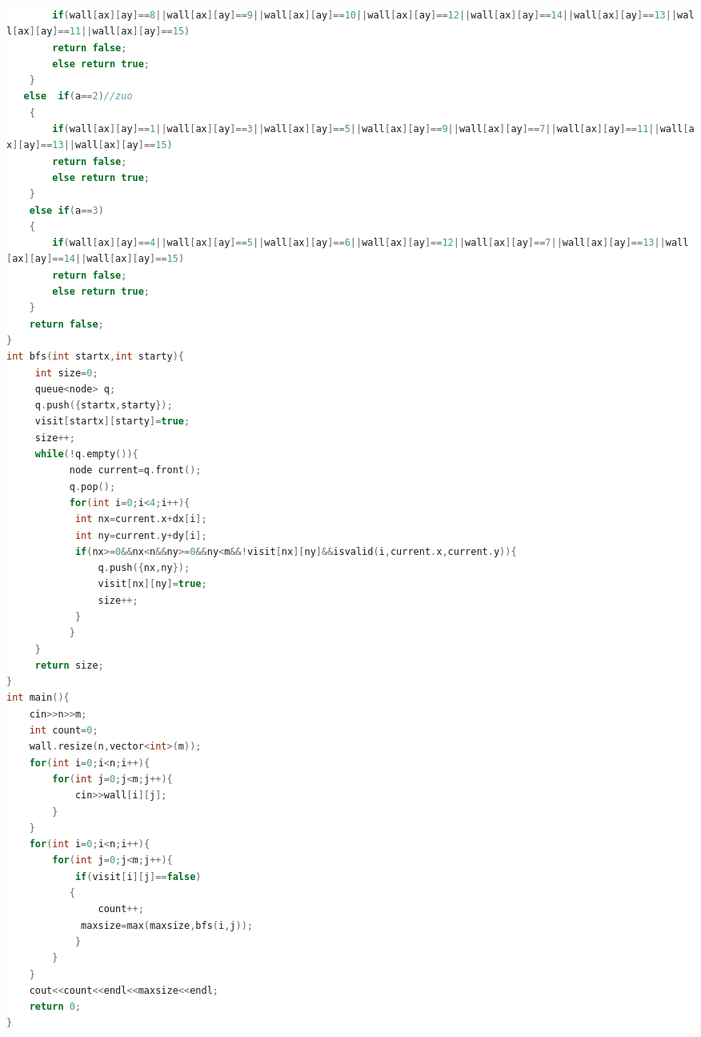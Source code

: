 ```cpp
        if(wall[ax][ay]==8||wall[ax][ay]==9||wall[ax][ay]==10||wall[ax][ay]==12||wall[ax][ay]==14||wall[ax][ay]==13||wall[ax][ay]==11||wall[ax][ay]==15)
        return false;
        else return true;
    }
   else  if(a==2)//zuo
    {
        if(wall[ax][ay]==1||wall[ax][ay]==3||wall[ax][ay]==5||wall[ax][ay]==9||wall[ax][ay]==7||wall[ax][ay]==11||wall[ax][ay]==13||wall[ax][ay]==15)
        return false;
        else return true;
    }
    else if(a==3)
    {
        if(wall[ax][ay]==4||wall[ax][ay]==5||wall[ax][ay]==6||wall[ax][ay]==12||wall[ax][ay]==7||wall[ax][ay]==13||wall[ax][ay]==14||wall[ax][ay]==15)
        return false;
        else return true;
    }
    return false;
}
int bfs(int startx,int starty){
     int size=0;
     queue<node> q;
     q.push({startx,starty});
     visit[startx][starty]=true;
     size++;
     while(!q.empty()){
           node current=q.front();
           q.pop();
           for(int i=0;i<4;i++){
            int nx=current.x+dx[i];
            int ny=current.y+dy[i];
            if(nx>=0&&nx<n&&ny>=0&&ny<m&&!visit[nx][ny]&&isvalid(i,current.x,current.y)){
                q.push({nx,ny});
                visit[nx][ny]=true;
                size++;
            }
           }
     }
     return size;
}
int main(){
    cin>>n>>m;
    int count=0;
    wall.resize(n,vector<int>(m));
    for(int i=0;i<n;i++){
        for(int j=0;j<m;j++){
            cin>>wall[i][j];
        }
    }
    for(int i=0;i<n;i++){
        for(int j=0;j<m;j++){
            if(visit[i][j]==false)
           {
                count++;
             maxsize=max(maxsize,bfs(i,j));
            }
        }
    }
    cout<<count<<endl<<maxsize<<endl;
    return 0;
}
```